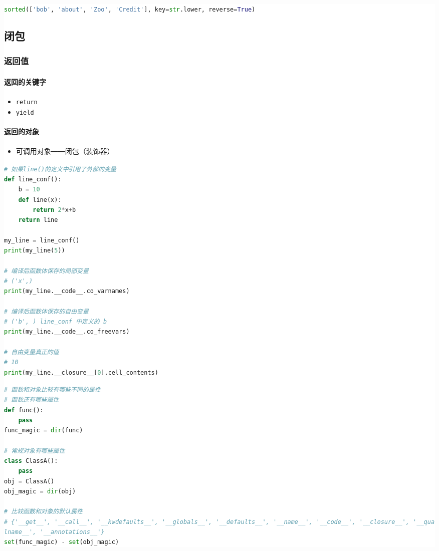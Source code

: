 ```python
sorted(['bob', 'about', 'Zoo', 'Credit'], key=str.lower, reverse=True)
```

## 闭包
### 返回值
#### 返回的关键字
* `return`
* `yield`

#### 返回的对象
* 可调用对象——闭包（装饰器）

```python
# 如果line()的定义中引用了外部的变量
def line_conf():
    b = 10
    def line(x):
        return 2*x+b
    return line       

my_line = line_conf()
print(my_line(5))

# 编译后函数体保存的局部变量
# ('x',)
print(my_line.__code__.co_varnames)

# 编译后函数体保存的自由变量
# ('b', ) line_conf 中定义的 b
print(my_line.__code__.co_freevars)

# 自由变量真正的值
# 10
print(my_line.__closure__[0].cell_contents)
```

```python
# 函数和对象比较有哪些不同的属性
# 函数还有哪些属性
def func(): 
    pass
func_magic = dir(func)

# 常规对象有哪些属性
class ClassA():
    pass
obj = ClassA()
obj_magic = dir(obj)

# 比较函数和对象的默认属性
# {'__get__', '__call__', '__kwdefaults__', '__globals__', '__defaults__', '__name__', '__code__', '__closure__', '__qualname__', '__annotations__'}
set(func_magic) - set(obj_magic)
```
